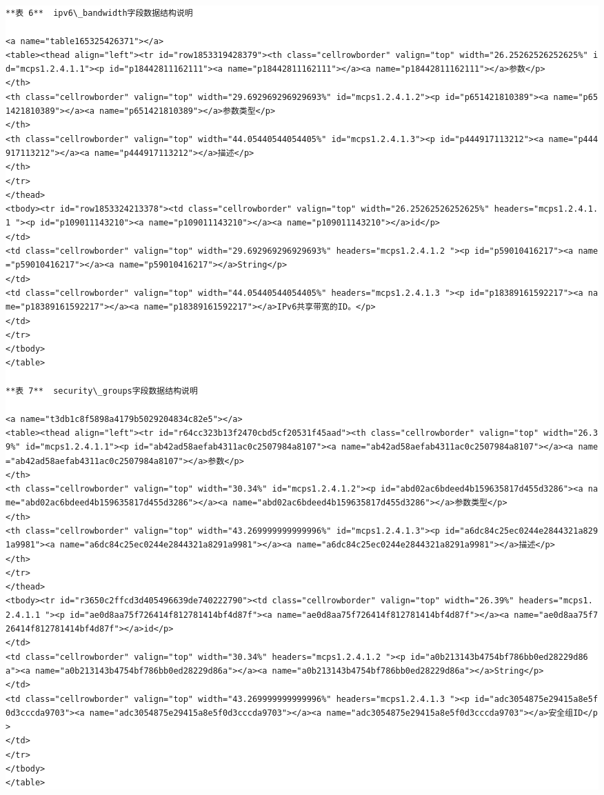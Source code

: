     **表 6**  ipv6\_bandwidth字段数据结构说明

    <a name="table165325426371"></a>
    <table><thead align="left"><tr id="row1853319428379"><th class="cellrowborder" valign="top" width="26.25262526252625%" id="mcps1.2.4.1.1"><p id="p18442811162111"><a name="p18442811162111"></a><a name="p18442811162111"></a>参数</p>
    </th>
    <th class="cellrowborder" valign="top" width="29.692969296929693%" id="mcps1.2.4.1.2"><p id="p651421810389"><a name="p651421810389"></a><a name="p651421810389"></a>参数类型</p>
    </th>
    <th class="cellrowborder" valign="top" width="44.05440544054405%" id="mcps1.2.4.1.3"><p id="p444917113212"><a name="p444917113212"></a><a name="p444917113212"></a>描述</p>
    </th>
    </tr>
    </thead>
    <tbody><tr id="row1853324213378"><td class="cellrowborder" valign="top" width="26.25262526252625%" headers="mcps1.2.4.1.1 "><p id="p109011143210"><a name="p109011143210"></a><a name="p109011143210"></a>id</p>
    </td>
    <td class="cellrowborder" valign="top" width="29.692969296929693%" headers="mcps1.2.4.1.2 "><p id="p59010416217"><a name="p59010416217"></a><a name="p59010416217"></a>String</p>
    </td>
    <td class="cellrowborder" valign="top" width="44.05440544054405%" headers="mcps1.2.4.1.3 "><p id="p18389161592217"><a name="p18389161592217"></a><a name="p18389161592217"></a>IPv6共享带宽的ID。</p>
    </td>
    </tr>
    </tbody>
    </table>

    **表 7**  security\_groups字段数据结构说明

    <a name="t3db1c8f5898a4179b5029204834c82e5"></a>
    <table><thead align="left"><tr id="r64cc323b13f2470cbd5cf20531f45aad"><th class="cellrowborder" valign="top" width="26.39%" id="mcps1.2.4.1.1"><p id="ab42ad58aefab4311ac0c2507984a8107"><a name="ab42ad58aefab4311ac0c2507984a8107"></a><a name="ab42ad58aefab4311ac0c2507984a8107"></a>参数</p>
    </th>
    <th class="cellrowborder" valign="top" width="30.34%" id="mcps1.2.4.1.2"><p id="abd02ac6bdeed4b159635817d455d3286"><a name="abd02ac6bdeed4b159635817d455d3286"></a><a name="abd02ac6bdeed4b159635817d455d3286"></a>参数类型</p>
    </th>
    <th class="cellrowborder" valign="top" width="43.269999999999996%" id="mcps1.2.4.1.3"><p id="a6dc84c25ec0244e2844321a8291a9981"><a name="a6dc84c25ec0244e2844321a8291a9981"></a><a name="a6dc84c25ec0244e2844321a8291a9981"></a>描述</p>
    </th>
    </tr>
    </thead>
    <tbody><tr id="r3650c2ffcd3d405496639de740222790"><td class="cellrowborder" valign="top" width="26.39%" headers="mcps1.2.4.1.1 "><p id="ae0d8aa75f726414f812781414bf4d87f"><a name="ae0d8aa75f726414f812781414bf4d87f"></a><a name="ae0d8aa75f726414f812781414bf4d87f"></a>id</p>
    </td>
    <td class="cellrowborder" valign="top" width="30.34%" headers="mcps1.2.4.1.2 "><p id="a0b213143b4754bf786bb0ed28229d86a"><a name="a0b213143b4754bf786bb0ed28229d86a"></a><a name="a0b213143b4754bf786bb0ed28229d86a"></a>String</p>
    </td>
    <td class="cellrowborder" valign="top" width="43.269999999999996%" headers="mcps1.2.4.1.3 "><p id="adc3054875e29415a8e5f0d3cccda9703"><a name="adc3054875e29415a8e5f0d3cccda9703"></a><a name="adc3054875e29415a8e5f0d3cccda9703"></a>安全组ID</p>
    </td>
    </tr>
    </tbody>
    </table>
